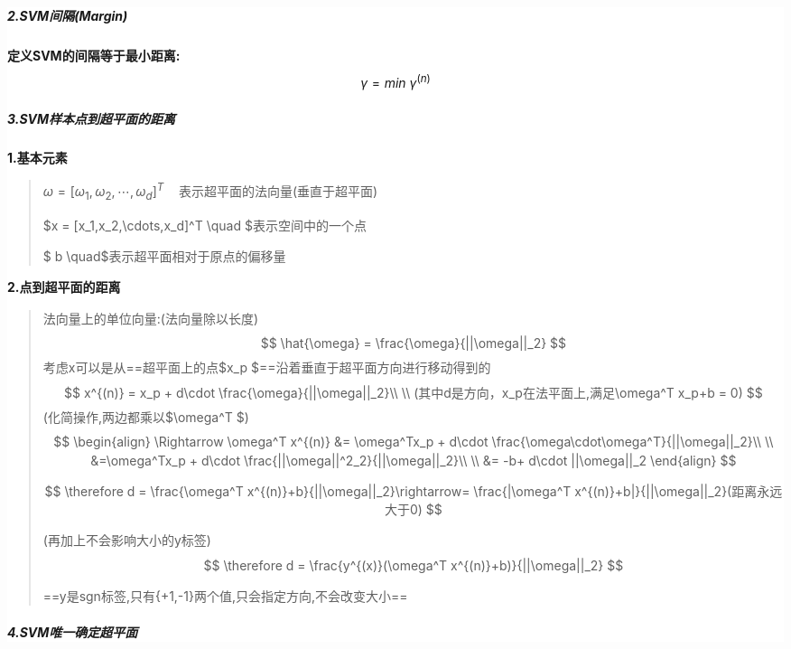 ##### **2.SVM间隔(Margin)**

**定义SVM的间隔等于最小距离:**
$$
\gamma = min \ \gamma^{(n)}
$$

##### **3.SVM样本点到超平面的距离**

**1.基本元素**

>   $\omega = [\omega_1,\omega_2,\cdots,\omega_d]^T \quad$表示超平面的法向量(垂直于超平面)
>
>   $x = [x_1,x_2,\cdots,x_d]^T \quad $表示空间中的一个点
>
>   $ b \quad$表示超平面相对于原点的偏移量

**2.点到超平面的距离**

>   法向量上的单位向量:(法向量除以长度)
>   $$
>   \hat{\omega} = \frac{\omega}{||\omega||_2}
>   $$
>   考虑x可以是从==超平面上的点$x_p $==沿着垂直于超平面方向进行移动得到的
>   $$
>   x^{(n)} = x_p + d\cdot \frac{\omega}{||\omega||_2}\\
>   \\
>   (其中d是方向，x_p在法平面上,满足\omega^T x_p+b = 0)
>   $$
>   (化简操作,两边都乘以$\omega^T $)
>   $$
>   \begin{align}
>   \Rightarrow \omega^T x^{(n)} &= \omega^Tx_p + d\cdot \frac{\omega\cdot\omega^T}{||\omega||_2}\\
>   \\
>   &=\omega^Tx_p + d\cdot \frac{||\omega||^2_2}{||\omega||_2}\\
>   \\
>   &= -b+ d\cdot ||\omega||_2
>   \end{align}
>   $$
>
>   $$
>   \therefore d = \frac{\omega^T x^{(n)}+b}{||\omega||_2}\rightarrow= \frac{|\omega^T x^{(n)}+b|}{||\omega||_2}(距离永远大于0)
>   $$
>
>   (再加上不会影响大小的y标签)
>   $$
>   \therefore d = \frac{y^{(x)}(\omega^T x^{(n)}+b)}{||\omega||_2}
>   $$
>
>   ==y是sgn标签,只有{+1,-1}两个值,只会指定方向,不会改变大小==

##### **4.SVM唯一确定超平面**
